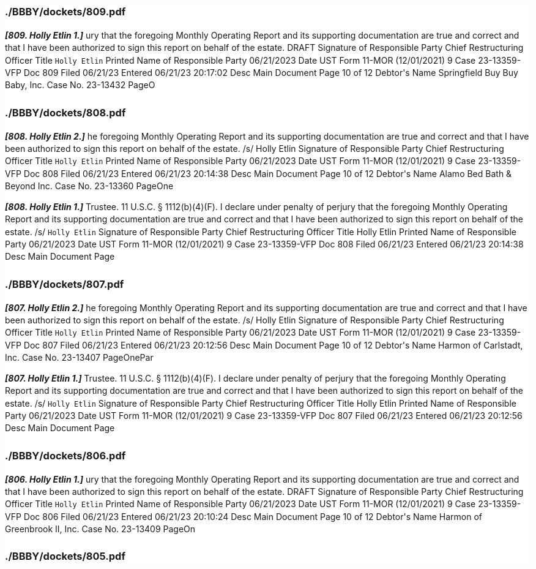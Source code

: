 
### ./BBBY/dockets/809.pdf
***[809. Holly Etlin 1.]*** ury that the foregoing Monthly Operating Report and its supporting documentation are true and correct and that I have been authorized to sign this report on behalf of the estate. DRAFT Signature of Responsible Party Chief Restructuring Officer Title `Holly Etlin` Printed Name of Responsible Party 06/21/2023 Date UST Form 11-MOR (12/01/2021) 9 Case 23-13359-VFP Doc 809 Filed 06/21/23 Entered 06/21/23 20:17:02 Desc Main Document Page 10 of 12 Debtor's Name Springfield Buy Buy Baby, Inc. Case No. 23-13432 PageO


### ./BBBY/dockets/808.pdf
***[808. Holly Etlin 2.]*** he foregoing Monthly Operating Report and its supporting documentation are true and correct and that I have been authorized to sign this report on behalf of the estate. /s/ Holly Etlin Signature of Responsible Party Chief Restructuring Officer Title `Holly Etlin` Printed Name of Responsible Party 06/21/2023 Date UST Form 11-MOR (12/01/2021) 9 Case 23-13359-VFP Doc 808 Filed 06/21/23 Entered 06/21/23 20:14:38 Desc Main Document Page 10 of 12 Debtor's Name Alamo Bed Bath & Beyond Inc. Case No. 23-13360 PageOne

***[808. Holly Etlin 1.]*** Trustee. 11 U.S.C. § 1112(b)(4)(F). I declare under penalty of perjury that the foregoing Monthly Operating Report and its supporting documentation are true and correct and that I have been authorized to sign this report on behalf of the estate. /s/ `Holly Etlin` Signature of Responsible Party Chief Restructuring Officer Title Holly Etlin Printed Name of Responsible Party 06/21/2023 Date UST Form 11-MOR (12/01/2021) 9 Case 23-13359-VFP Doc 808 Filed 06/21/23 Entered 06/21/23 20:14:38 Desc Main Document Page 


### ./BBBY/dockets/807.pdf
***[807. Holly Etlin 2.]*** he foregoing Monthly Operating Report and its supporting documentation are true and correct and that I have been authorized to sign this report on behalf of the estate. /s/ Holly Etlin Signature of Responsible Party Chief Restructuring Officer Title `Holly Etlin` Printed Name of Responsible Party 06/21/2023 Date UST Form 11-MOR (12/01/2021) 9 Case 23-13359-VFP Doc 807 Filed 06/21/23 Entered 06/21/23 20:12:56 Desc Main Document Page 10 of 12 Debtor's Name Harmon of Carlstadt, Inc. Case No. 23-13407 PageOnePar

***[807. Holly Etlin 1.]*** Trustee. 11 U.S.C. § 1112(b)(4)(F). I declare under penalty of perjury that the foregoing Monthly Operating Report and its supporting documentation are true and correct and that I have been authorized to sign this report on behalf of the estate. /s/ `Holly Etlin` Signature of Responsible Party Chief Restructuring Officer Title Holly Etlin Printed Name of Responsible Party 06/21/2023 Date UST Form 11-MOR (12/01/2021) 9 Case 23-13359-VFP Doc 807 Filed 06/21/23 Entered 06/21/23 20:12:56 Desc Main Document Page 


### ./BBBY/dockets/806.pdf
***[806. Holly Etlin 1.]*** ury that the foregoing Monthly Operating Report and its supporting documentation are true and correct and that I have been authorized to sign this report on behalf of the estate. DRAFT Signature of Responsible Party Chief Restructuring Officer Title `Holly Etlin` Printed Name of Responsible Party 06/21/2023 Date UST Form 11-MOR (12/01/2021) 9 Case 23-13359-VFP Doc 806 Filed 06/21/23 Entered 06/21/23 20:10:24 Desc Main Document Page 10 of 12 Debtor's Name Harmon of Greenbrook II, Inc. Case No. 23-13409 PageOn


### ./BBBY/dockets/805.pdf

